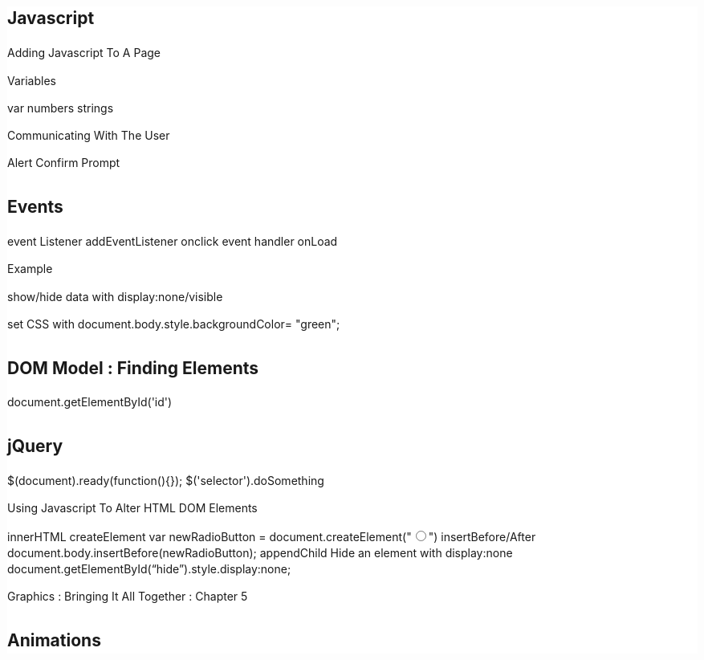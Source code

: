 ## Javascript 

Adding Javascript To A Page

Variables

  var
  numbers
  strings

Communicating With The User

Alert
Confirm
Prompt

## Events

event Listener
addEventListener
onclick
event handler
onLoad

Example

  show/hide data with display:none/visible 

  set CSS with document.body.style.backgroundColor= "green";

## DOM Model : Finding Elements

  document.getElementById('id')

## jQuery 

  $(document).ready(function(){});
  $('selector').doSomething

Using Javascript To Alter HTML DOM Elements

innerHTML
createElement
var newRadioButton = document.createElement("<INPUT TYPE='RADIO'
NAME='RADIOTEST' VALUE='First Choice'>")
insertBefore/After
document.body.insertBefore(newRadioButton);
appendChild
Hide an element with display:none
document.getElementById(“hide”).style.display:none;

Graphics : Bringing It All Together : Chapter 5

## Animations
